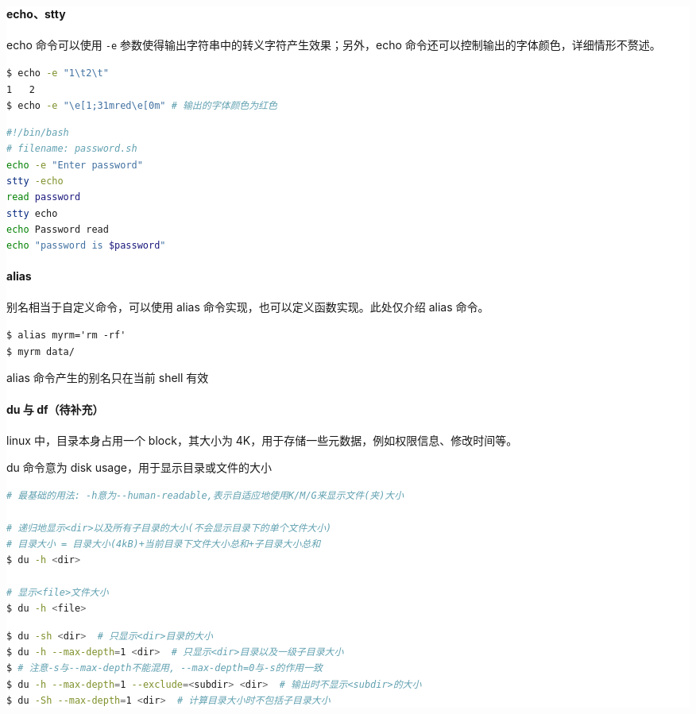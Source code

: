 #### echo、stty

echo 命令可以使用 `-e` 参数使得输出字符串中的转义字符产生效果；另外，echo 命令还可以控制输出的字体颜色，详细情形不赘述。

```bash
$ echo -e "1\t2\t"
1	2	
$ echo -e "\e[1;31mred\e[0m" # 输出的字体颜色为红色
```



```bash
#!/bin/bash
# filename: password.sh
echo -e "Enter password"
stty -echo
read password
stty echo
echo Password read
echo "password is $password"
```

#### alias

别名相当于自定义命令，可以使用 alias 命令实现，也可以定义函数实现。此处仅介绍 alias 命令。

```
$ alias myrm='rm -rf'
$ myrm data/
```

alias 命令产生的别名只在当前 shell 有效

#### du 与 df（待补充）

linux 中，目录本身占用一个 block，其大小为 4K，用于存储一些元数据，例如权限信息、修改时间等。

du 命令意为 disk usage，用于显示目录或文件的大小

```bash
# 最基础的用法: -h意为--human-readable,表示自适应地使用K/M/G来显示文件(夹)大小

# 递归地显示<dir>以及所有子目录的大小(不会显示目录下的单个文件大小)
# 目录大小 = 目录大小(4kB)+当前目录下文件大小总和+子目录大小总和
$ du -h <dir>

# 显示<file>文件大小
$ du -h <file>
```

```bash
$ du -sh <dir>  # 只显示<dir>目录的大小
$ du -h --max-depth=1 <dir>  # 只显示<dir>目录以及一级子目录大小
$ # 注意-s与--max-depth不能混用, --max-depth=0与-s的作用一致
$ du -h --max-depth=1 --exclude=<subdir> <dir>  # 输出时不显示<subdir>的大小
$ du -Sh --max-depth=1 <dir>  # 计算目录大小时不包括子目录大小
```
